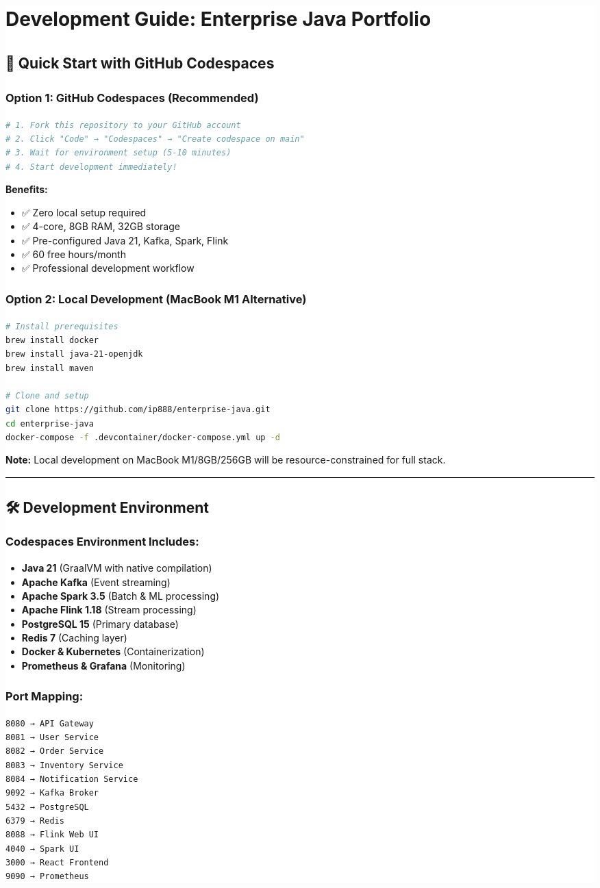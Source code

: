 # Development Guide: Enterprise Java Portfolio

## 🚀 Quick Start with GitHub Codespaces

### Option 1: GitHub Codespaces (Recommended)
```bash
# 1. Fork this repository to your GitHub account
# 2. Click "Code" → "Codespaces" → "Create codespace on main"
# 3. Wait for environment setup (5-10 minutes)
# 4. Start development immediately!
```

**Benefits:**
- ✅ Zero local setup required
- ✅ 4-core, 8GB RAM, 32GB storage
- ✅ Pre-configured Java 21, Kafka, Spark, Flink
- ✅ 60 free hours/month
- ✅ Professional development workflow

### Option 2: Local Development (MacBook M1 Alternative)
```bash
# Install prerequisites
brew install docker
brew install java-21-openjdk
brew install maven

# Clone and setup
git clone https://github.com/ip888/enterprise-java.git
cd enterprise-java
docker-compose -f .devcontainer/docker-compose.yml up -d
```

**Note:** Local development on MacBook M1/8GB/256GB will be resource-constrained for full stack.

---

## 🛠️ Development Environment

### Codespaces Environment Includes:
- **Java 21** (GraalVM with native compilation)
- **Apache Kafka** (Event streaming)
- **Apache Spark 3.5** (Batch & ML processing)
- **Apache Flink 1.18** (Stream processing)
- **PostgreSQL 15** (Primary database)
- **Redis 7** (Caching layer)
- **Docker & Kubernetes** (Containerization)
- **Prometheus & Grafana** (Monitoring)

### Port Mapping:
```
8080 → API Gateway
8081 → User Service
8082 → Order Service  
8083 → Inventory Service
8084 → Notification Service
9092 → Kafka Broker
5432 → PostgreSQL
6379 → Redis
8088 → Flink Web UI
4040 → Spark UI
3000 → React Frontend
9090 → Prometheus
```
